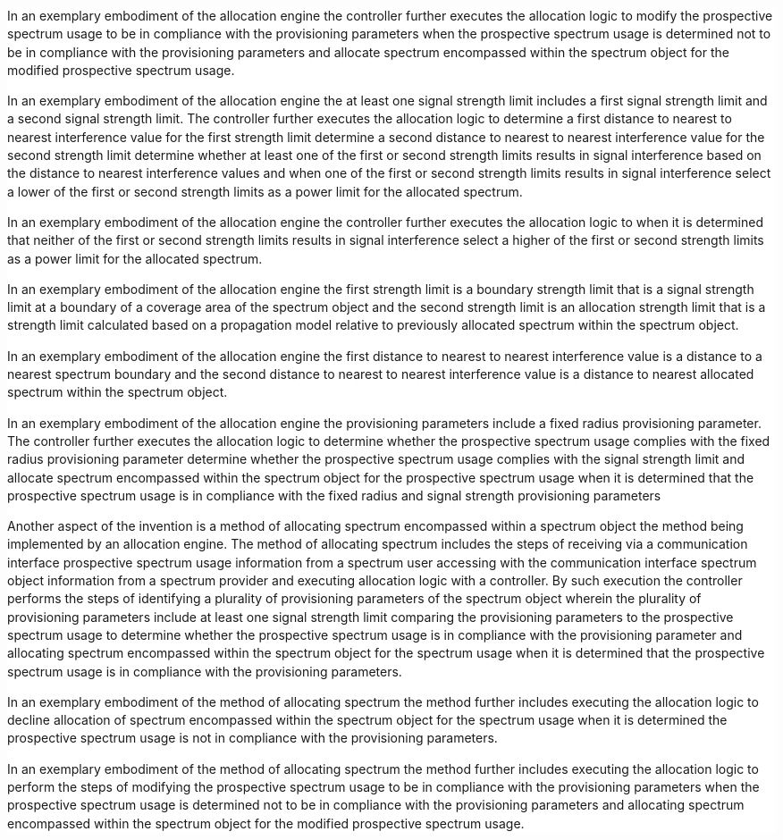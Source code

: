 In an exemplary embodiment of the allocation engine the controller further executes the allocation logic to modify the prospective spectrum usage to be in compliance with the provisioning parameters when the prospective spectrum usage is determined not to be in compliance with the provisioning parameters and allocate spectrum encompassed within the spectrum object for the modified prospective spectrum usage.

In an exemplary embodiment of the allocation engine the at least one signal strength limit includes a first signal strength limit and a second signal strength limit. The controller further executes the allocation logic to determine a first distance to nearest to nearest interference value for the first strength limit determine a second distance to nearest to nearest interference value for the second strength limit determine whether at least one of the first or second strength limits results in signal interference based on the distance to nearest interference values and when one of the first or second strength limits results in signal interference select a lower of the first or second strength limits as a power limit for the allocated spectrum.

In an exemplary embodiment of the allocation engine the controller further executes the allocation logic to when it is determined that neither of the first or second strength limits results in signal interference select a higher of the first or second strength limits as a power limit for the allocated spectrum.

In an exemplary embodiment of the allocation engine the first strength limit is a boundary strength limit that is a signal strength limit at a boundary of a coverage area of the spectrum object and the second strength limit is an allocation strength limit that is a strength limit calculated based on a propagation model relative to previously allocated spectrum within the spectrum object.

In an exemplary embodiment of the allocation engine the first distance to nearest to nearest interference value is a distance to a nearest spectrum boundary and the second distance to nearest to nearest interference value is a distance to nearest allocated spectrum within the spectrum object.

In an exemplary embodiment of the allocation engine the provisioning parameters include a fixed radius provisioning parameter. The controller further executes the allocation logic to determine whether the prospective spectrum usage complies with the fixed radius provisioning parameter determine whether the prospective spectrum usage complies with the signal strength limit and allocate spectrum encompassed within the spectrum object for the prospective spectrum usage when it is determined that the prospective spectrum usage is in compliance with the fixed radius and signal strength provisioning parameters

Another aspect of the invention is a method of allocating spectrum encompassed within a spectrum object the method being implemented by an allocation engine. The method of allocating spectrum includes the steps of receiving via a communication interface prospective spectrum usage information from a spectrum user accessing with the communication interface spectrum object information from a spectrum provider and executing allocation logic with a controller. By such execution the controller performs the steps of identifying a plurality of provisioning parameters of the spectrum object wherein the plurality of provisioning parameters include at least one signal strength limit comparing the provisioning parameters to the prospective spectrum usage to determine whether the prospective spectrum usage is in compliance with the provisioning parameter and allocating spectrum encompassed within the spectrum object for the spectrum usage when it is determined that the prospective spectrum usage is in compliance with the provisioning parameters.

In an exemplary embodiment of the method of allocating spectrum the method further includes executing the allocation logic to decline allocation of spectrum encompassed within the spectrum object for the spectrum usage when it is determined the prospective spectrum usage is not in compliance with the provisioning parameters.

In an exemplary embodiment of the method of allocating spectrum the method further includes executing the allocation logic to perform the steps of modifying the prospective spectrum usage to be in compliance with the provisioning parameters when the prospective spectrum usage is determined not to be in compliance with the provisioning parameters and allocating spectrum encompassed within the spectrum object for the modified prospective spectrum usage.
